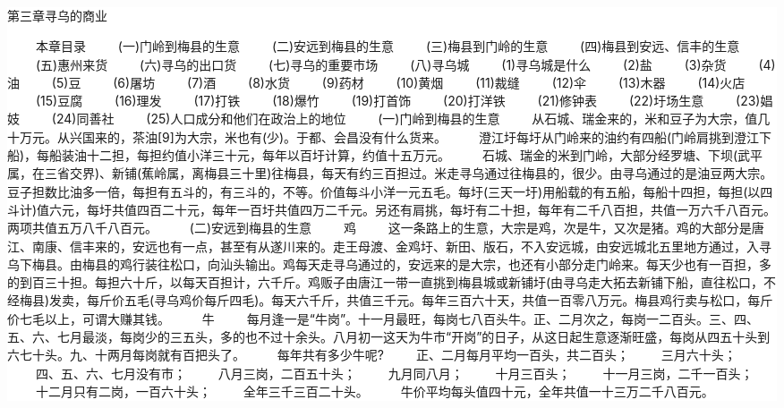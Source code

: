 第三章寻乌的商业


　　 本章目录
　　 (一)门岭到梅县的生意
　　 (二)安远到梅县的生意
　　 (三)梅县到门岭的生意
　　 (四)梅县到安远、信丰的生意
　　 (五)惠州来货
　　 (六)寻乌的出口货
　　 (七)寻乌的重要市场
　　 (八)寻乌城
　　 (1)寻乌城是什么
　　 (2)盐
　　 (3)杂货
　　 (4)油
　　 (5)豆
　　 (6)屠坊
　　 (7)酒
　　 (8)水货
　　 (9)药材
　　 (10)黄烟
　　 (11)裁缝
　　 (12)伞
　　 (13)木器
　　 (14)火店
　　 (15)豆腐
　　 (16)理发
　　 (17)打铁
　　 (18)爆竹
　　 (19)打首饰
　　 (20)打洋铁
　　 (21)修钟表
　　 (22)圩场生意
　　 (23)娼妓
　　 (24)同善社
　　 (25)人口成分和他们在政治上的地位
　　 (一)门岭到梅县的生意
　　 从石城、瑞金来的，米和豆子为大宗，值几十万元。从兴国来的，茶油[9]为大宗，米也有(少)。于都、会昌没有什么货来。
　　 澄江圩每圩从门岭来的油约有四船(门岭肩挑到澄江下船)，每船装油十二担，每担约值小洋三十元，每年以百圩计算，约值十五万元。
　　 石城、瑞金的米到门岭，大部分经罗塘、下坝(武平属，在三省交界)、新铺(蕉岭属，离梅县三十里)往梅县，每天有约三百担过。米走寻乌通过往梅县的，很少。由寻乌通过的是油豆两大宗。豆子担数比油多一倍，每担有五斗的，有三斗的，不等。价值每斗小洋一元五毛。每圩(三天一圩)用船载的有五船，每船十四担，每担(以四斗计)值六元，每圩共值四百二十元，每年一百圩共值四万二千元。另还有肩挑，每圩有二十担，每年有二千八百担，共值一万六千八百元。两项共值五万八千八百元。
　　 (二)安远到梅县的生意
　　 鸡
　　 这一条路上的生意，大宗是鸡，次是牛，又次是猪。鸡的大部分是唐江、南康、信丰来的，安远也有一点，甚至有从遂川来的。走王母渡、金鸡圩、新田、版石，不入安远城，由安远城北五里地方通过，入寻乌下梅县。由梅县的鸡行装往松口，向汕头输出。鸡每天走寻乌通过的，安远来的是大宗，也还有小部分走门岭来。每天少也有一百担，多的到百三十担。每担六十斤，以每天百担计，六千斤。鸡贩子由唐江一带一直挑到梅县城或新铺圩(由寻乌走大拓去新铺下船，直往松口，不经梅县)发卖，每斤价五毛(寻乌鸡价每斤四毛)。每天六千斤，共值三千元。每年三百六十天，共值一百零八万元。梅县鸡行卖与松口，每斤价七毛以上，可谓大赚其钱。
　　 牛
　　 每月逢一是“牛岗”。十一月最旺，每岗七八百头牛。正、二月次之，每岗一二百头。三、四、五、六、七月最淡，每岗少的三五头，多的也不过十余头。八月初一这天为牛市“开岗”的日子，从这日起生意逐渐旺盛，每岗从四五十头到六七十头。九、十两月每岗就有百把头了。
　　 每年共有多少牛呢?
　　 正、二月每月平均一百头，共二百头；
　　 三月六十头；
　　 四、五、六、七月没有市；
　　 八月三岗，二百五十头；
　　 九月同八月；
　　 十月三百头；
　　 十一月三岗，二千一百头；
　　 十二月只有二岗，一百六十头；
　　 全年三千三百二十头。
　　 牛价平均每头值四十元，全年共值一十三万二千八百元。